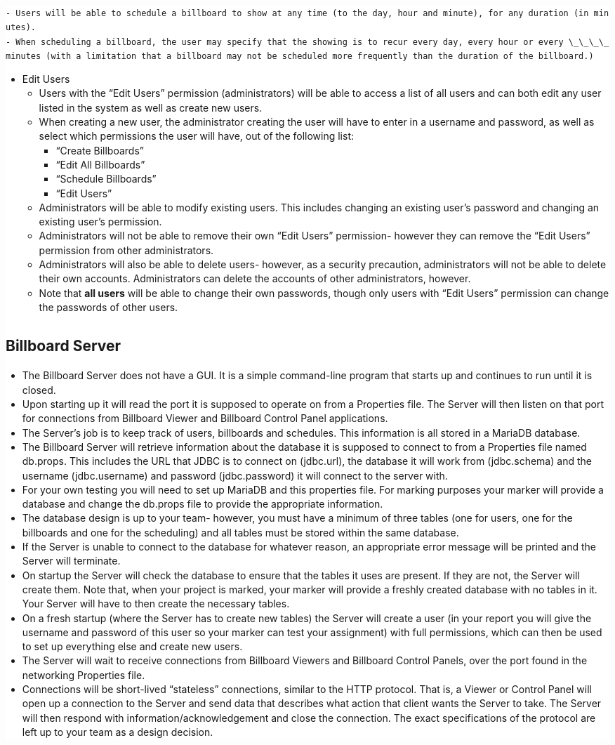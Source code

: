     - Users will be able to schedule a billboard to show at any time (to the day, hour and minute), for any duration (in minutes).
    - When scheduling a billboard, the user may specify that the showing is to recur every day, every hour or every \_\_\_\_ minutes (with a limitation that a billboard may not be scheduled more frequently than the duration of the billboard.)
  - Edit Users
    - Users with the “Edit Users” permission (administrators) will be able to access a list of all users and can both edit any user listed in the system as well as create new users.
    - When creating a new user, the administrator creating the user will have to enter in a username and password, as well as select which permissions the user will have, out of the following list:
      - “Create Billboards”
      - “Edit All Billboards”
      - “Schedule Billboards”
      - “Edit Users”
    - Administrators will be able to modify existing users. This includes changing an existing user’s password and changing an existing user’s permission.
    - Administrators will not be able to remove their own “Edit Users” permission- however they can remove the “Edit Users” permission from other administrators.
    - Administrators will also be able to delete users- however, as a security precaution, administrators will not be able to delete their own accounts. Administrators can delete the accounts of other administrators, however.
    - Note that **all users** will be able to change their own passwords, though only users with “Edit Users” permission can change the passwords of other users.

## Billboard Server

- The Billboard Server does not have a GUI. It is a simple command-line program that starts up and continues to run until it is closed.
- Upon starting up it will read the port it is supposed to operate on from a Properties file. The Server will then listen on that port for connections from Billboard Viewer and Billboard Control Panel applications.
- The Server’s job is to keep track of users, billboards and schedules. This information is all stored in a MariaDB database.
- The Billboard Server will retrieve information about the database it is supposed to connect to from a Properties file named db.props. This includes the URL that JDBC is to connect on (jdbc.url), the database it will work from (jdbc.schema) and the username (jdbc.username) and password (jdbc.password) it will connect to the server with.
- For your own testing you will need to set up MariaDB and this properties file. For marking purposes your marker will provide a database and change the db.props file to provide the appropriate information.
- The database design is up to your team- however, you must have a minimum of three tables (one for users, one for the billboards and one for the scheduling) and all tables must be stored within the same database.
- If the Server is unable to connect to the database for whatever reason, an appropriate error message will be printed and the Server will terminate.
- On startup the Server will check the database to ensure that the tables it uses are present. If they are not, the Server will create them. Note that, when your project is marked, your marker will provide a freshly created database with no tables in it. Your Server will have to then create the necessary tables.
- On a fresh startup (where the Server has to create new tables) the Server will create a user (in your report you will give the username and password of this user so your marker can test your assignment) with full permissions, which can then be used to set up everything else and create new users.
- The Server will wait to receive connections from Billboard Viewers and Billboard Control Panels, over the port found in the networking Properties file.
- Connections will be short-lived “stateless” connections, similar to the HTTP protocol. That is, a Viewer or Control Panel will open up a connection to the Server and send data that describes what action that client wants the Server to take. The Server will then respond with information/acknowledgement and close the connection. The exact specifications of the protocol are left up to your team as a design decision.